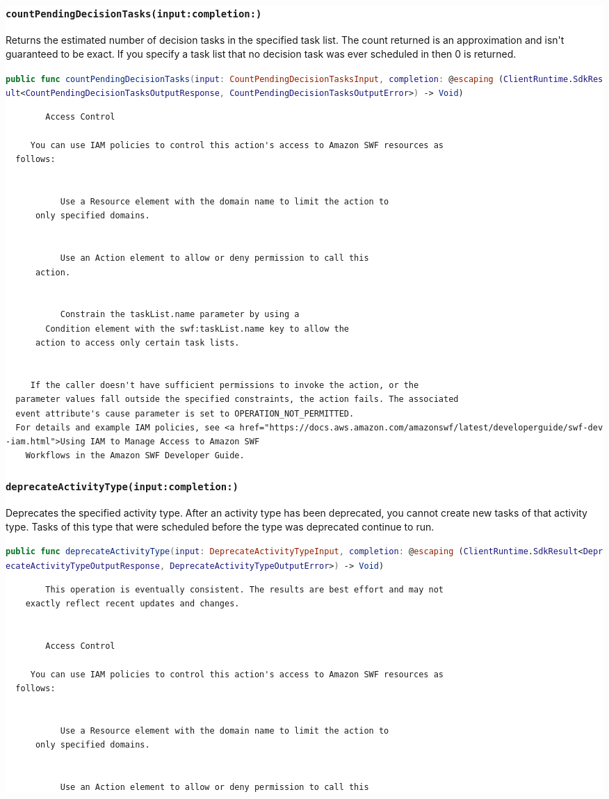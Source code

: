 ### `countPendingDecisionTasks(input:completion:)`

Returns the estimated number of decision tasks in the specified task list. The count
returned is an approximation and isn't guaranteed to be exact. If you specify a task list that
no decision task was ever scheduled in then 0 is returned.

``` swift
public func countPendingDecisionTasks(input: CountPendingDecisionTasksInput, completion: @escaping (ClientRuntime.SdkResult<CountPendingDecisionTasksOutputResponse, CountPendingDecisionTasksOutputError>) -> Void)
```

``` 
        Access Control

     You can use IAM policies to control this action's access to Amazon SWF resources as
  follows:


           Use a Resource element with the domain name to limit the action to
      only specified domains.


           Use an Action element to allow or deny permission to call this
      action.


           Constrain the taskList.name parameter by using a
        Condition element with the swf:taskList.name key to allow the
      action to access only certain task lists.


     If the caller doesn't have sufficient permissions to invoke the action, or the
  parameter values fall outside the specified constraints, the action fails. The associated
  event attribute's cause parameter is set to OPERATION_NOT_PERMITTED.
  For details and example IAM policies, see <a href="https://docs.aws.amazon.com/amazonswf/latest/developerguide/swf-dev-iam.html">Using IAM to Manage Access to Amazon SWF
    Workflows in the Amazon SWF Developer Guide.
```

### `deprecateActivityType(input:completion:)`

Deprecates the specified activity type. After an activity type has
been deprecated, you cannot create new tasks of that activity type. Tasks of this type that
were scheduled before the type was deprecated continue to run.

``` swift
public func deprecateActivityType(input: DeprecateActivityTypeInput, completion: @escaping (ClientRuntime.SdkResult<DeprecateActivityTypeOutputResponse, DeprecateActivityTypeOutputError>) -> Void)
```

``` 
        This operation is eventually consistent. The results are best effort and may not
    exactly reflect recent updates and changes.


        Access Control

     You can use IAM policies to control this action's access to Amazon SWF resources as
  follows:


           Use a Resource element with the domain name to limit the action to
      only specified domains.


           Use an Action element to allow or deny permission to call this
```